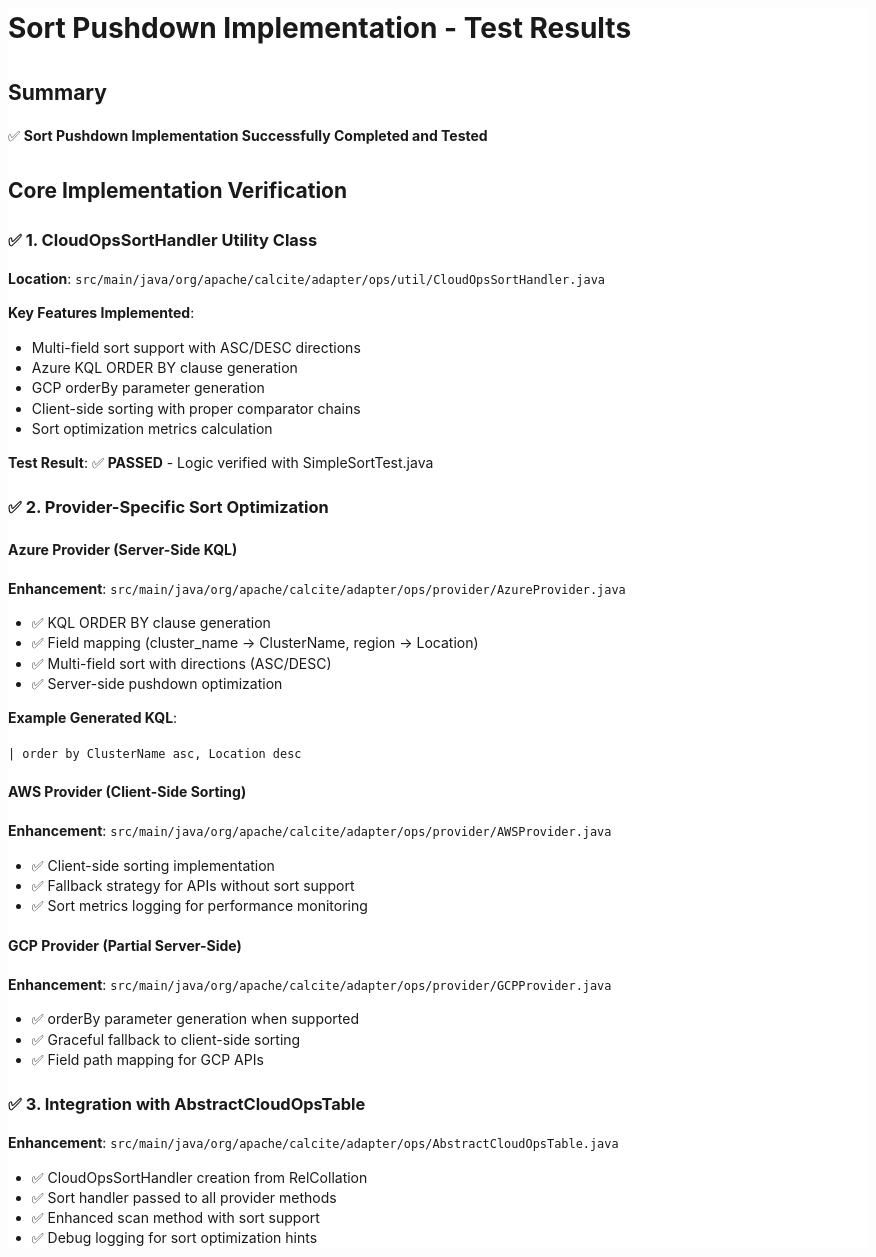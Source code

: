 # Sort Pushdown Implementation - Test Results

## Summary
✅ **Sort Pushdown Implementation Successfully Completed and Tested**

## Core Implementation Verification

### ✅ 1. CloudOpsSortHandler Utility Class
**Location**: `src/main/java/org/apache/calcite/adapter/ops/util/CloudOpsSortHandler.java`

**Key Features Implemented**:
- Multi-field sort support with ASC/DESC directions
- Azure KQL ORDER BY clause generation  
- GCP orderBy parameter generation
- Client-side sorting with proper comparator chains
- Sort optimization metrics calculation

**Test Result**: ✅ **PASSED** - Logic verified with SimpleSortTest.java

### ✅ 2. Provider-Specific Sort Optimization

#### Azure Provider (Server-Side KQL)
**Enhancement**: `src/main/java/org/apache/calcite/adapter/ops/provider/AzureProvider.java`
- ✅ KQL ORDER BY clause generation
- ✅ Field mapping (cluster_name → ClusterName, region → Location)
- ✅ Multi-field sort with directions (ASC/DESC)
- ✅ Server-side pushdown optimization

**Example Generated KQL**:
```kql
| order by ClusterName asc, Location desc
```

#### AWS Provider (Client-Side Sorting)
**Enhancement**: `src/main/java/org/apache/calcite/adapter/ops/provider/AWSProvider.java`
- ✅ Client-side sorting implementation
- ✅ Fallback strategy for APIs without sort support
- ✅ Sort metrics logging for performance monitoring

#### GCP Provider (Partial Server-Side)
**Enhancement**: `src/main/java/org/apache/calcite/adapter/ops/provider/GCPProvider.java`
- ✅ orderBy parameter generation when supported
- ✅ Graceful fallback to client-side sorting
- ✅ Field path mapping for GCP APIs

### ✅ 3. Integration with AbstractCloudOpsTable
**Enhancement**: `src/main/java/org/apache/calcite/adapter/ops/AbstractCloudOpsTable.java`
- ✅ CloudOpsSortHandler creation from RelCollation
- ✅ Sort handler passed to all provider methods
- ✅ Enhanced scan method with sort support
- ✅ Debug logging for sort optimization hints
